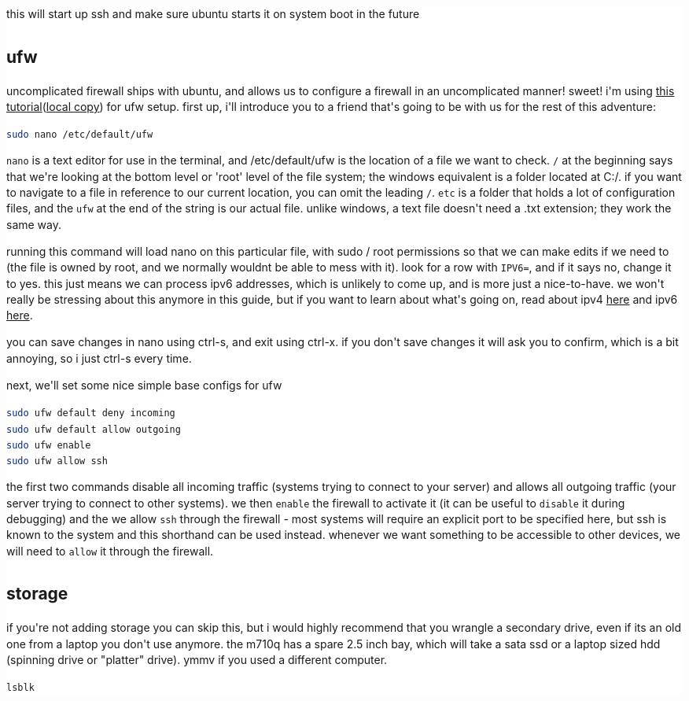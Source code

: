 this will start up ssh and make sure ubuntu starts it on system boot in the future

<h2 id="ufw">ufw</h2>

uncomplicated firewall ships with ubuntu, and allows us to configure a firewall in an uncomplicated manner! sweet! i'm using [this tutorial](https://www.digitalocean.com/community/tutorials/how-to-set-up-a-firewall-with-ufw-on-ubuntu-20-04)([local copy](how_to_set_up_a_firewall_with_ufw_on_ubuntu_20_04)) for ufw setup. first up, i'll introduce you to a friend that's going to be with us for the rest of this adventure:

```sh
sudo nano /etc/default/ufw
```

`nano` is a text editor for use in the terminal, and /etc/default/ufw is the location of a file we want to check. `/` at the beginning says that we're looking at the bottom level or 'root' level of the file system; the windows equivalent is a folder located at C:/. if you want to navigate to a file in reference to our current location, you can omit the leading `/`. `etc` is a folder that holds a lot of configuration files, and the `ufw` at the end of the string is our actual file. unlike windows, a text file doesn't need a .txt extension; they work the same way.

running this command will load nano on this particular file, with sudo / root permissions so that we can make edits if we need to (the file is owned by root, and we normally wouldnt be able to mess with it). look for a row with `IPV6=`, and if it says no, change it to yes. this just means we can process ipv6 addresses, which is unlikely to come up, and is more just a nice-to-have. we won't really be stressing about this anymore in this guide, but if you want to learn about what's going on, read about ipv4 [here](https://en.wikipedia.org/wiki/IPv4) and ipv6 [here](https://en.wikipedia.org/wiki/IPv6).

you can save changes in nano using ctrl-s, and exit using ctrl-x. if you don't save changes it will ask you to confirm, which is a bit annoying, so i just ctrl-s every time.

next, we'll set some nice simple base configs for ufw

```sh
sudo ufw default deny incoming
sudo ufw default allow outgoing
sudo ufw enable
sudo ufw allow ssh
```

the first two commands disable all incoming traffic (systems trying to connect to your server) and allows all outgoing traffic (your server trying to connect to other systems). we then `enable` the firewall to activate it (it can be useful to `disable` it during debugging) and the we allow `ssh` through the firewall - most systems will require an explicit port to be specified here, but ssh is known to the system and this shorthand can be used instead. whenever we want something to be accessible to other devices, we will need to `allow` it through the firewall.

## storage
if you're not adding storage you can skip this, but i would highly recommend that you wrangle a secondary drive, even if its an old one from a laptop you don't use anymore. the m710q has a spare 2.5 inch bay, which will take a sata ssd or a laptop sized hdd (spinning drive or "platter" drive). ymmv if you used a different computer.

```sh
lsblk
```
